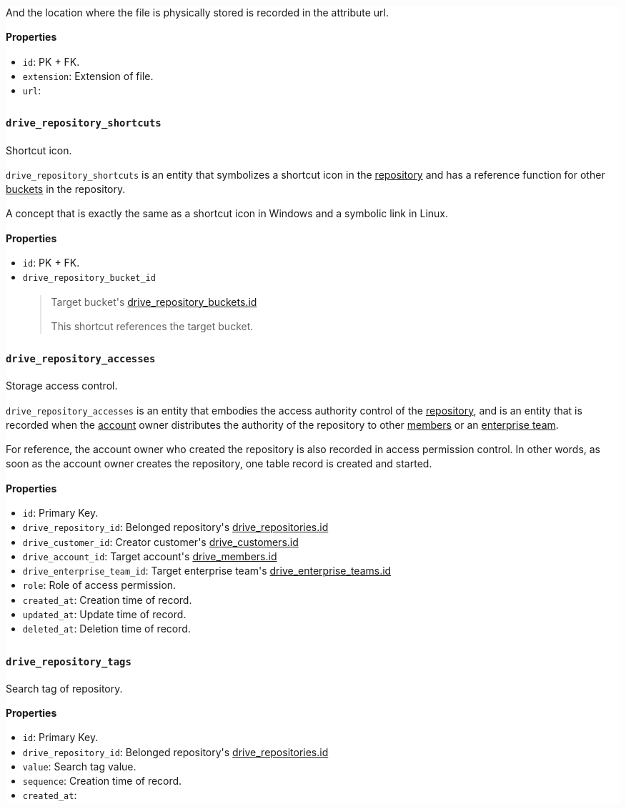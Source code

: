 And the location where the file is physically stored is recorded in the
attribute url.

**Properties**
  - `id`: PK + FK.
  - `extension`: Extension of file.
  - `url`: 

### `drive_repository_shortcuts`
Shortcut icon.

`drive_repository_shortcuts` is an entity that symbolizes a shortcut icon in
the [repository](#drive_repositories) and has a reference function for
other [buckets](#drive_repository_buckets) in the repository.

A concept that is exactly the same as a shortcut icon in Windows and
a symbolic link in Linux.

**Properties**
  - `id`: PK + FK.
  - `drive_repository_bucket_id`
    > Target bucket's [drive_repository_buckets.id](#drive_repository_buckets)
    > 
    > This shortcut references the target bucket.

### `drive_repository_accesses`
Storage access control.

`drive_repository_accesses` is an entity that embodies the access authority
control of the [repository](#drive_repositories), and is an entity that
is recorded when the [account](#drive_accounts) owner distributes the
authority of the repository to other [members](#drive_members) or an
[enterprise team](#drive_enterprise_teams).

For reference, the account owner who created the repository is also recorded
in access permission control. In other words, as soon as the account owner
creates the repository, one table record is created and started.

**Properties**
  - `id`: Primary Key.
  - `drive_repository_id`: Belonged repository's [drive_repositories.id](#drive_repositories)
  - `drive_customer_id`: Creator customer's [drive_customers.id](#drive_customers)
  - `drive_account_id`: Target account's [drive_members.id](#drive_members)
  - `drive_enterprise_team_id`: Target enterprise team's [drive_enterprise_teams.id](#drive_enterprise_teams)
  - `role`: Role of access permission.
  - `created_at`: Creation time of record.
  - `updated_at`: Update time of record.
  - `deleted_at`: Deletion time of record.

### `drive_repository_tags`
Search tag of repository.

**Properties**
  - `id`: Primary Key.
  - `drive_repository_id`: Belonged repository's [drive_repositories.id](#drive_repositories)
  - `value`: Search tag value.
  - `sequence`: Creation time of record.
  - `created_at`: 